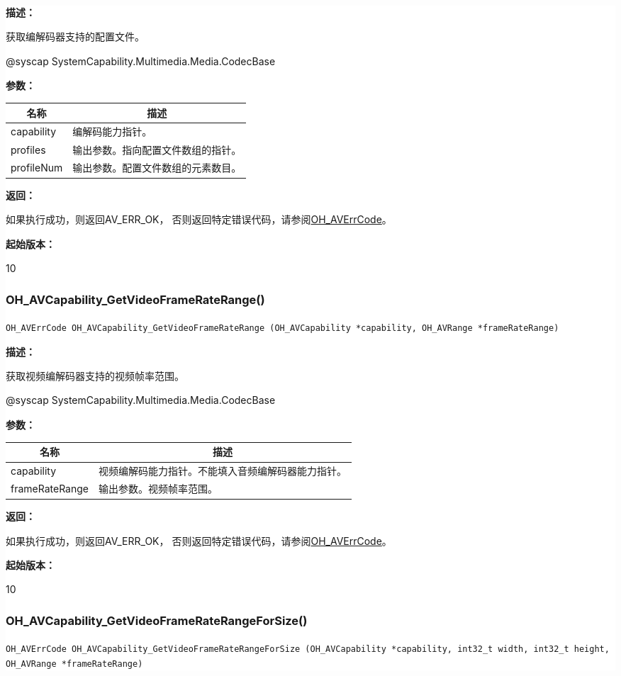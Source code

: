 **描述：**

获取编解码器支持的配置文件。

\@syscap SystemCapability.Multimedia.Media.CodecBase

**参数：**

| 名称 | 描述 | 
| -------- | -------- |
| capability | 编解码能力指针。 | 
| profiles | 输出参数。指向配置文件数组的指针。 | 
| profileNum | 输出参数。配置文件数组的元素数目。 | 

**返回：**

如果执行成功，则返回AV_ERR_OK， 否则返回特定错误代码，请参阅[OH_AVErrCode](_core.md#oh_averrcode)。

**起始版本：**

10


### OH_AVCapability_GetVideoFrameRateRange()

  
```
OH_AVErrCode OH_AVCapability_GetVideoFrameRateRange (OH_AVCapability *capability, OH_AVRange *frameRateRange)
```

**描述：**

获取视频编解码器支持的视频帧率范围。

\@syscap SystemCapability.Multimedia.Media.CodecBase

**参数：**

| 名称 | 描述 | 
| -------- | -------- |
| capability | 视频编解码能力指针。不能填入音频编解码器能力指针。 | 
| frameRateRange | 输出参数。视频帧率范围。 | 

**返回：**

如果执行成功，则返回AV_ERR_OK， 否则返回特定错误代码，请参阅[OH_AVErrCode](_core.md#oh_averrcode)。

**起始版本：**

10


### OH_AVCapability_GetVideoFrameRateRangeForSize()

  
```
OH_AVErrCode OH_AVCapability_GetVideoFrameRateRangeForSize (OH_AVCapability *capability, int32_t width, int32_t height, OH_AVRange *frameRateRange)
```
